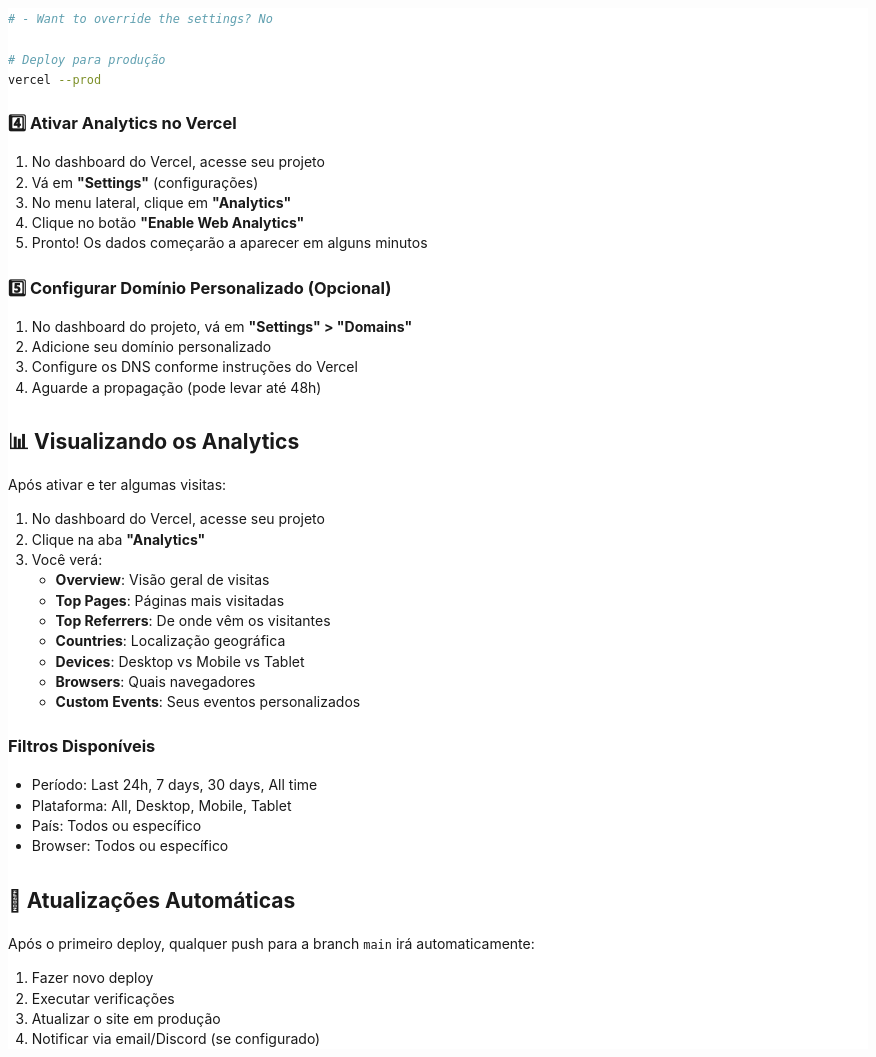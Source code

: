 ```bash
# - Want to override the settings? No

# Deploy para produção
vercel --prod
```

### 4️⃣ Ativar Analytics no Vercel

1. No dashboard do Vercel, acesse seu projeto
2. Vá em **"Settings"** (configurações)
3. No menu lateral, clique em **"Analytics"**
4. Clique no botão **"Enable Web Analytics"**
5. Pronto! Os dados começarão a aparecer em alguns minutos

### 5️⃣ Configurar Domínio Personalizado (Opcional)

1. No dashboard do projeto, vá em **"Settings" > "Domains"**
2. Adicione seu domínio personalizado
3. Configure os DNS conforme instruções do Vercel
4. Aguarde a propagação (pode levar até 48h)

## 📊 Visualizando os Analytics

Após ativar e ter algumas visitas:

1. No dashboard do Vercel, acesse seu projeto
2. Clique na aba **"Analytics"**
3. Você verá:
   - **Overview**: Visão geral de visitas
   - **Top Pages**: Páginas mais visitadas
   - **Top Referrers**: De onde vêm os visitantes
   - **Countries**: Localização geográfica
   - **Devices**: Desktop vs Mobile vs Tablet
   - **Browsers**: Quais navegadores
   - **Custom Events**: Seus eventos personalizados

### Filtros Disponíveis

- Período: Last 24h, 7 days, 30 days, All time
- Plataforma: All, Desktop, Mobile, Tablet
- País: Todos ou específico
- Browser: Todos ou específico

## 🔄 Atualizações Automáticas

Após o primeiro deploy, qualquer push para a branch `main` irá automaticamente:

1. Fazer novo deploy
2. Executar verificações
3. Atualizar o site em produção
4. Notificar via email/Discord (se configurado)
